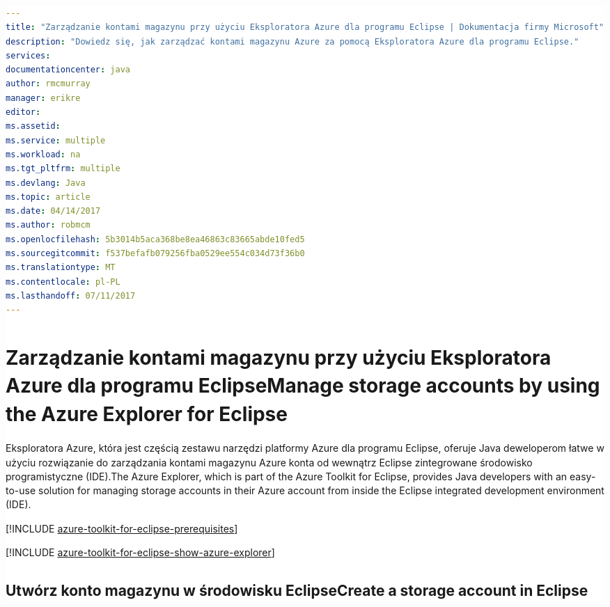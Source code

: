 ```yaml
---
title: "Zarządzanie kontami magazynu przy użyciu Eksploratora Azure dla programu Eclipse | Dokumentacja firmy Microsoft"
description: "Dowiedz się, jak zarządzać kontami magazynu Azure za pomocą Eksploratora Azure dla programu Eclipse."
services: 
documentationcenter: java
author: rmcmurray
manager: erikre
editor: 
ms.assetid: 
ms.service: multiple
ms.workload: na
ms.tgt_pltfrm: multiple
ms.devlang: Java
ms.topic: article
ms.date: 04/14/2017
ms.author: robmcm
ms.openlocfilehash: 5b3014b5aca368be8ea46863c83665abde10fed5
ms.sourcegitcommit: f537befafb079256fba0529ee554c034d73f36b0
ms.translationtype: MT
ms.contentlocale: pl-PL
ms.lasthandoff: 07/11/2017
---
```

# <a name="manage-storage-accounts-by-using-the-azure-explorer-for-eclipse"></a><span data-ttu-id="42924-103">Zarządzanie kontami magazynu przy użyciu Eksploratora Azure dla programu Eclipse</span><span class="sxs-lookup"><span data-stu-id="42924-103">Manage storage accounts by using the Azure Explorer for Eclipse</span></span>

<span data-ttu-id="42924-104">Eksploratora Azure, która jest częścią zestawu narzędzi platformy Azure dla programu Eclipse, oferuje Java deweloperom łatwe w użyciu rozwiązanie do zarządzania kontami magazynu Azure konta od wewnątrz Eclipse zintegrowane środowisko programistyczne (IDE).</span><span class="sxs-lookup"><span data-stu-id="42924-104">The Azure Explorer, which is part of the Azure Toolkit for Eclipse, provides Java developers with an easy-to-use solution for managing storage accounts in their Azure account from inside the Eclipse integrated development environment (IDE).</span></span>

[!INCLUDE [azure-toolkit-for-eclipse-prerequisites](../includes/azure-toolkit-for-eclipse-prerequisites.md)]

[!INCLUDE [azure-toolkit-for-eclipse-show-azure-explorer](../includes/azure-toolkit-for-eclipse-show-azure-explorer.md)]

## <a name="create-a-storage-account-in-eclipse"></a><span data-ttu-id="42924-105">Utwórz konto magazynu w środowisku Eclipse</span><span class="sxs-lookup"><span data-stu-id="42924-105">Create a storage account in Eclipse</span></span>
